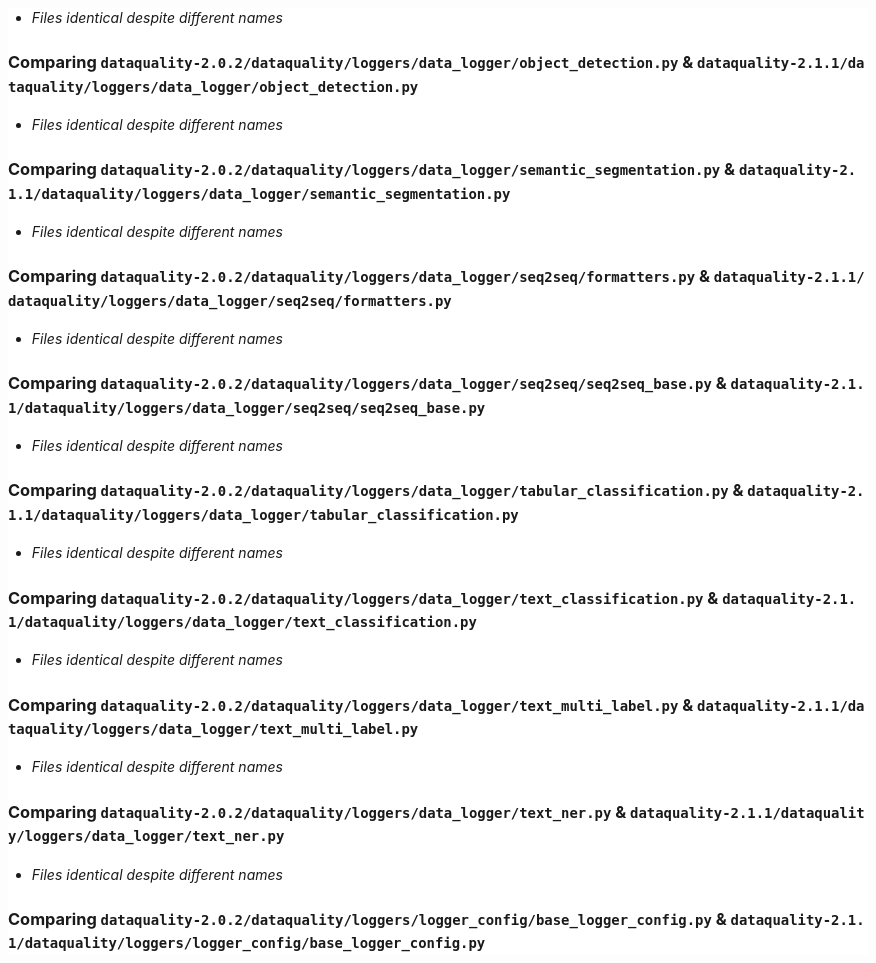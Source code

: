  * *Files identical despite different names*

### Comparing `dataquality-2.0.2/dataquality/loggers/data_logger/object_detection.py` & `dataquality-2.1.1/dataquality/loggers/data_logger/object_detection.py`

 * *Files identical despite different names*

### Comparing `dataquality-2.0.2/dataquality/loggers/data_logger/semantic_segmentation.py` & `dataquality-2.1.1/dataquality/loggers/data_logger/semantic_segmentation.py`

 * *Files identical despite different names*

### Comparing `dataquality-2.0.2/dataquality/loggers/data_logger/seq2seq/formatters.py` & `dataquality-2.1.1/dataquality/loggers/data_logger/seq2seq/formatters.py`

 * *Files identical despite different names*

### Comparing `dataquality-2.0.2/dataquality/loggers/data_logger/seq2seq/seq2seq_base.py` & `dataquality-2.1.1/dataquality/loggers/data_logger/seq2seq/seq2seq_base.py`

 * *Files identical despite different names*

### Comparing `dataquality-2.0.2/dataquality/loggers/data_logger/tabular_classification.py` & `dataquality-2.1.1/dataquality/loggers/data_logger/tabular_classification.py`

 * *Files identical despite different names*

### Comparing `dataquality-2.0.2/dataquality/loggers/data_logger/text_classification.py` & `dataquality-2.1.1/dataquality/loggers/data_logger/text_classification.py`

 * *Files identical despite different names*

### Comparing `dataquality-2.0.2/dataquality/loggers/data_logger/text_multi_label.py` & `dataquality-2.1.1/dataquality/loggers/data_logger/text_multi_label.py`

 * *Files identical despite different names*

### Comparing `dataquality-2.0.2/dataquality/loggers/data_logger/text_ner.py` & `dataquality-2.1.1/dataquality/loggers/data_logger/text_ner.py`

 * *Files identical despite different names*

### Comparing `dataquality-2.0.2/dataquality/loggers/logger_config/base_logger_config.py` & `dataquality-2.1.1/dataquality/loggers/logger_config/base_logger_config.py`
